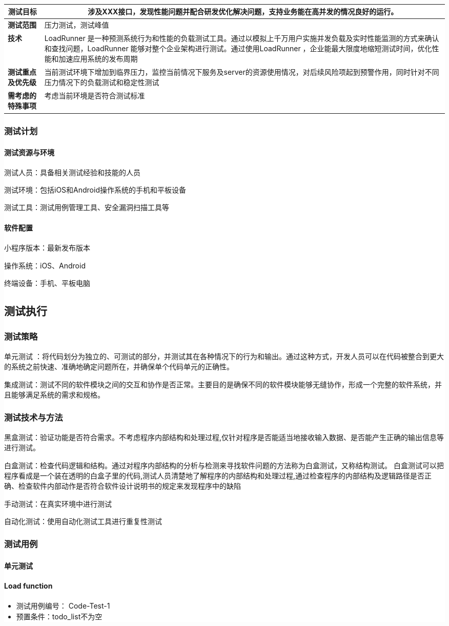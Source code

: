 | **测试目标**         | 涉及XXX接口，发现性能问题并配合研发优化解决问题，支持业务能在高并发的情况良好的运行。 |
| -------------------- | ------------------------------------------------------------ |
| **测试范围**         | 压力测试，测试峰值                                           |
| **技术**             | LoadRunner 是一种预测系统行为和性能的负载测试工具。通过以模拟上千万用户实施并发负载及实时性能监测的方式来确认和查找问题，LoadRunner 能够对整个企业架构进行测试。通过使用LoadRunner ，企业能最大限度地缩短测试时间，优化性能和加速应用系统的发布周期 |
| **测试重点及优先级** | 当前测试环境下增加到临界压力，监控当前情况下服务及server的资源使用情况，对后续风险项起到预警作用，同时针对不同压力情况下的负载测试和稳定性测试 |
| **需考虑的特殊事项** | 考虑当前环境是否符合测试标准                                 |

### 测试计划

#### 测试资源与环境

测试人员：具备相关测试经验和技能的人员

测试环境：包括iOS和Android操作系统的手机和平板设备

测试工具：测试用例管理工具、安全漏洞扫描工具等

#### 软件配置

小程序版本：最新发布版本

操作系统：iOS、Android

终端设备：手机、平板电脑

## 测试执行

### 测试策略

单元测试 ：将代码划分为独立的、可测试的部分，并测试其在各种情况下的行为和输出。通过这种方式，开发人员可以在代码被整合到更大的系统之前快速、准确地确定问题所在，并确保单个代码单元的正确性。

集成测试：测试不同的软件模块之间的交互和协作是否正常。主要目的是确保不同的软件模块能够无缝协作，形成一个完整的软件系统，并且能够满足系统的需求和规格。

### 测试技术与方法

黑盒测试：验证功能是否符合需求。不考虑程序内部结构和处理过程,仅针对程序是否能适当地接收输入数据、是否能产生正确的输出信息等进行测试。

白盒测试：检查代码逻辑和结构。通过对程序内部结构的分析与检测来寻找软件问题的方法称为白盒测试，又称结构测试。
白盒测试可以把程序看成是一个装在透明的白盒子里的代码,测试人员清楚地了解程序的内部结构和处理过程,通过检查程序的内部结构及逻辑路径是否正确、检查软件内部动作是否符合软件设计说明书的规定来发现程序中的缺陷

手动测试：在真实环境中进行测试

自动化测试：使用自动化测试工具进行重复性测试

### 测试用例

#### 单元测试

#### Load function

- 测试用例编号： Code-Test-1
- 预置条件：todo_list不为空
